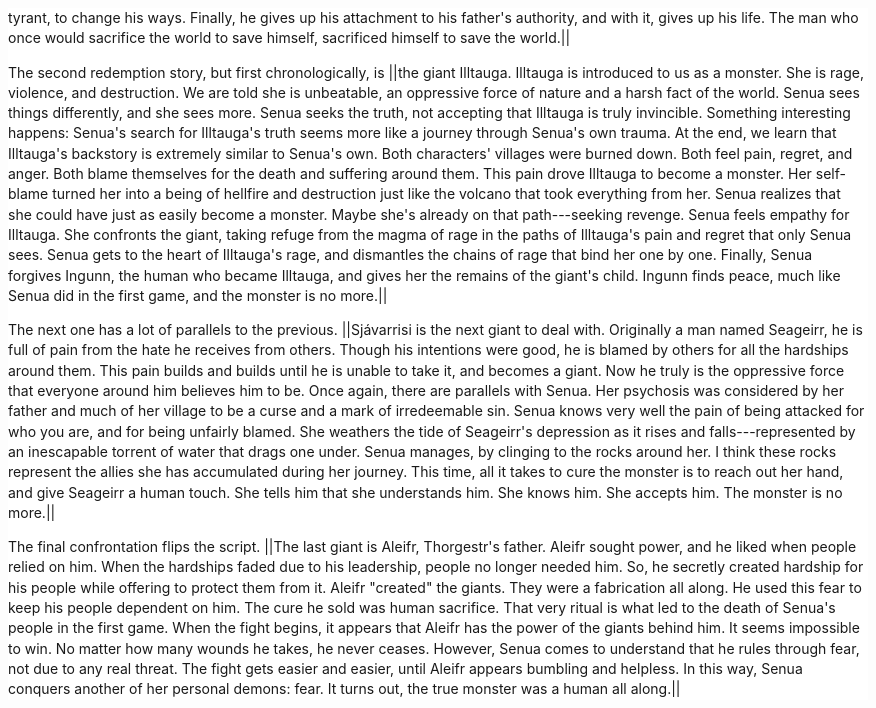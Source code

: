 tyrant, to change his ways. Finally, he gives up his attachment to his father's
authority, and with it, gives up his life. The man who once would sacrifice the
world to save himself, sacrificed himself to save the world.||

The second redemption story, but first chronologically, is ||the giant Illtauga.
Illtauga is introduced to us as a monster. She is rage, violence, and
destruction. We are told she is unbeatable, an oppressive force of nature and a
harsh fact of the world. Senua sees things differently, and she sees more. Senua
seeks the truth, not accepting that Illtauga is truly invincible. Something
interesting happens: Senua's search for Illtauga's truth seems more like a
journey through Senua's own trauma. At the end, we learn that Illtauga's
backstory is extremely similar to Senua's own. Both characters' villages were
burned down. Both feel pain, regret, and anger. Both blame themselves for the
death and suffering around them. This pain drove Illtauga to become a monster.
Her self-blame turned her into a being of hellfire and destruction just like the
volcano that took everything from her. Senua realizes that she could have just
as easily become a monster. Maybe she's already on that path---seeking revenge.
Senua feels empathy for Illtauga. She confronts the giant, taking refuge from
the magma of rage in the paths of Illtauga's pain and regret that only Senua
sees. Senua gets to the heart of Illtauga's rage, and dismantles the chains of
rage that bind her one by one. Finally, Senua forgives Ingunn, the human who
became Illtauga, and gives her the remains of the giant's child. Ingunn finds
peace, much like Senua did in the first game, and the monster is no more.||

The next one has a lot of parallels to the previous. ||Sjávarrisi is the next
giant to deal with. Originally a man named Seageirr, he is full of pain from the
hate he receives from others. Though his intentions were good, he is blamed by
others for all the hardships around them. This pain builds and builds until he
is unable to take it, and becomes a giant. Now he truly is the oppressive force
that everyone around him believes him to be. Once again, there are parallels
with Senua. Her psychosis was considered by her father and much of her village
to be a curse and a mark of irredeemable sin. Senua knows very well the pain of
being attacked for who you are, and for being unfairly blamed. She weathers the
tide of Seageirr's depression as it rises and falls---represented by an
inescapable torrent of water that drags one under. Senua manages, by clinging to
the rocks around her. I think these rocks represent the allies she has
accumulated during her journey. This time, all it takes to cure the monster is
to reach out her hand, and give Seageirr a human touch. She tells him that she
understands him. She knows him. She accepts him. The monster is no more.||

The final confrontation flips the script. ||The last giant is Aleifr,
Thorgestr's father. Aleifr sought power, and he liked when people relied on him.
When the hardships faded due to his leadership, people no longer needed him. So,
he secretly created hardship for his people while offering to protect them from
it. Aleifr "created" the giants. They were a fabrication all along. He used this
fear to keep his people dependent on him. The cure he sold was human sacrifice.
That very ritual is what led to the death of Senua's people in the first game.
When the fight begins, it appears that Aleifr has the power of the giants behind
him. It seems impossible to win. No matter how many wounds he takes, he never
ceases. However, Senua comes to understand that he rules through fear, not due
to any real threat. The fight gets easier and easier, until Aleifr appears
bumbling and helpless. In this way, Senua conquers another of her personal
demons: fear. It turns out, the true monster was a human all along.||
